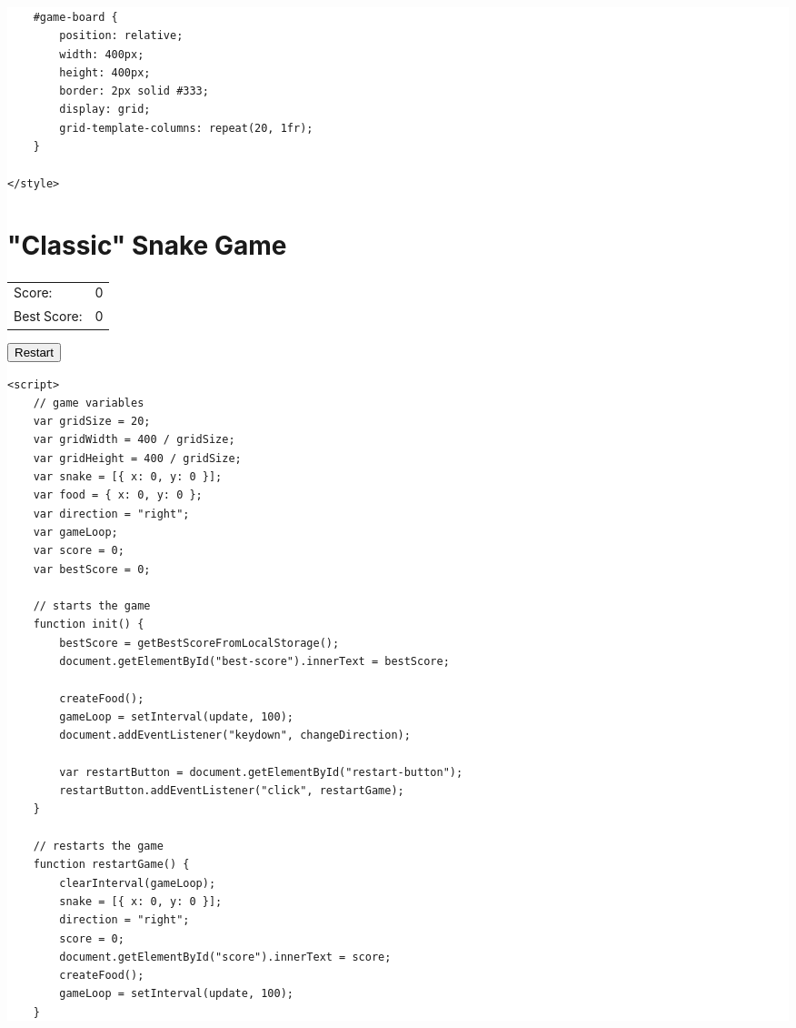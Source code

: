         #game-board {
            position: relative;
            width: 400px;
            height: 400px;
            border: 2px solid #333;
            display: grid;
            grid-template-columns: repeat(20, 1fr);
        }

    </style>
</head>
<body>
    <div id="game-container">
        <h1>"Classic" Snake Game</h1>
        <table id="score-table">
            <tr>
                <td>Score:</td>
                <td id="score">0</td>
            </tr>
            <tr>
                <td>Best Score:</td>
                <td id="best-score">0</td>
            </tr>
        </table>
        <div id="game-board"></div>
        <button id="restart-button">Restart</button>
    </div>

    <script>
        // game variables
        var gridSize = 20;
        var gridWidth = 400 / gridSize;
        var gridHeight = 400 / gridSize;
        var snake = [{ x: 0, y: 0 }];
        var food = { x: 0, y: 0 };
        var direction = "right";
        var gameLoop;
        var score = 0;
        var bestScore = 0;

        // starts the game
        function init() {
            bestScore = getBestScoreFromLocalStorage();
            document.getElementById("best-score").innerText = bestScore;

            createFood();
            gameLoop = setInterval(update, 100);
            document.addEventListener("keydown", changeDirection);

            var restartButton = document.getElementById("restart-button");
            restartButton.addEventListener("click", restartGame);
        }

        // restarts the game
        function restartGame() {
            clearInterval(gameLoop);
            snake = [{ x: 0, y: 0 }];
            direction = "right";
            score = 0;
            document.getElementById("score").innerText = score;
            createFood();
            gameLoop = setInterval(update, 100);
        }
